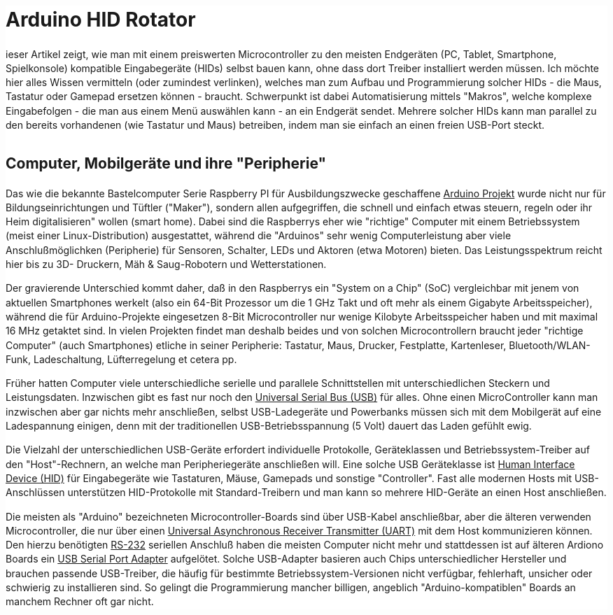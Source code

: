 
# Arduino HID Rotator

ieser Artikel zeigt, wie man mit einem preiswerten Microcontroller zu den meisten Endgeräten (PC, Tablet, Smartphone, Spielkonsole) kompatible Eingabegeräte (HIDs) selbst bauen kann, ohne dass dort Treiber installiert werden müssen. Ich möchte hier alles Wissen vermitteln (oder zumindest verlinken), welches man zum Aufbau und Programmierung solcher HIDs - die Maus, Tastatur oder Gamepad ersetzen können - braucht.  Schwerpunkt  ist dabei Automatisierung mittels "Makros", welche komplexe Eingabefolgen - die man aus einem Menü auswählen kann - an ein Endgerät sendet. Mehrere solcher HIDs kann man parallel zu den bereits vorhandenen (wie Tastatur und Maus) betreiben, indem man sie einfach an einen freien USB-Port steckt.

## Computer, Mobilgeräte und ihre "Peripherie"

Das wie die bekannte Bastelcomputer Serie Raspberry PI für Ausbildungszwecke geschaffene [Arduino Projekt](arduino.cc) wurde nicht  nur für Bildungseinrichtungen und Tüftler ("Maker"), sondern allen aufgegriffen, die schnell und einfach etwas steuern, regeln oder ihr Heim digitalisieren" wollen (smart home). Dabei sind die Raspberrys eher wie "richtige" Computer mit einem Betriebssystem (meist einer Linux-Distribution) ausgestattet, während die "Arduinos" sehr wenig Computerleistung aber viele Anschlußmöglichken (Peripherie) für Sensoren, Schalter, LEDs und Aktoren (etwa Motoren) bieten. Das Leistungsspektrum reicht hier bis zu 3D- Druckern, Mäh & Saug-Robotern und Wetterstationen.

Der gravierende Unterschied kommt daher, daß in den Raspberrys ein "System on a Chip" (SoC) vergleichbar  mit jenem von aktuellen Smartphones werkelt (also ein 64-Bit Prozessor um die 1 GHz Takt und oft mehr als einem Gigabyte Arbeitsspeicher), während die für Arduino-Projekte eingesetzen 8-Bit Microcontroller nur wenige Kilobyte Arbeitsspeicher haben und mit maximal 16 MHz getaktet sind. In vielen Projekten findet man deshalb beides und von solchen Microcontrollern braucht jeder "richtige Computer" (auch Smartphones) etliche in seiner Peripherie: Tastatur, Maus, Drucker, Festplatte, Kartenleser, Bluetooth/WLAN-Funk, Ladeschaltung, Lüfterregelung et cetera pp.

Früher hatten Computer viele unterschiedliche serielle und parallele Schnittstellen mit unterschiedlichen Steckern und Leistungsdaten. Inzwischen gibt es fast nur noch den [Universal Serial Bus (USB)](https://de.wikipedia.org/wiki/Universal_Serial_Bus) für alles. Ohne einen MicroController kann man inzwischen aber gar nichts mehr anschließen, selbst USB-Ladegeräte und Powerbanks müssen sich mit dem Mobilgerät auf eine Ladespannung einigen, denn mit der traditionellen USB-Betriebsspannung (5 Volt) dauert das Laden gefühlt ewig.

Die Vielzahl der unterschiedlichen USB-Geräte erfordert individuelle Protokolle, Geräteklassen und Betriebssystem-Treiber auf den "Host"-Rechnern, an welche man Peripheriegeräte anschließen will. Eine solche USB Geräteklasse ist [Human Interface Device (HID)](https://de.wikipedia.org/wiki/Human_Interface_Device) für Eingabegeräte wie Tastaturen, Mäuse, Gamepads und sonstige "Controller". Fast alle modernen Hosts mit USB-Anschlüssen unterstützen HID-Protokolle mit Standard-Treibern und man kann so mehrere HID-Geräte an einen Host anschließen.

Die meisten als "Arduino" bezeichneten Microcontroller-Boards sind über USB-Kabel anschließbar, aber die älteren verwenden Microcontroller, die nur über einen [Universal Asynchronous Receiver Transmitter (UART)](https://de.wikipedia.org/wiki/Universal_Asynchronous_Receiver_Transmitter) mit dem Host kommunizieren können. Den hierzu benötigten [RS-232](https://de.wikipedia.org/wiki/RS-232) seriellen Anschluß haben die meisten Computer nicht mehr und stattdessen ist auf älteren Ardiono Boards ein [USB Serial Port Adapter](https://openkb.zerbe.cloud/kb/usb-to-serial-adapter) aufgelötet.  Solche USB-Adapter basieren auch Chips unterschiedlicher Hersteller und brauchen passende USB-Treiber, die häufig für bestimmte Betriebssystem-Versionen nicht verfügbar, fehlerhaft, unsicher oder schwierig zu installieren sind. So gelingt die Programmierung mancher billigen, angeblich "Arduino-kompatiblen" Boards an manchem Rechner oft gar nicht.
